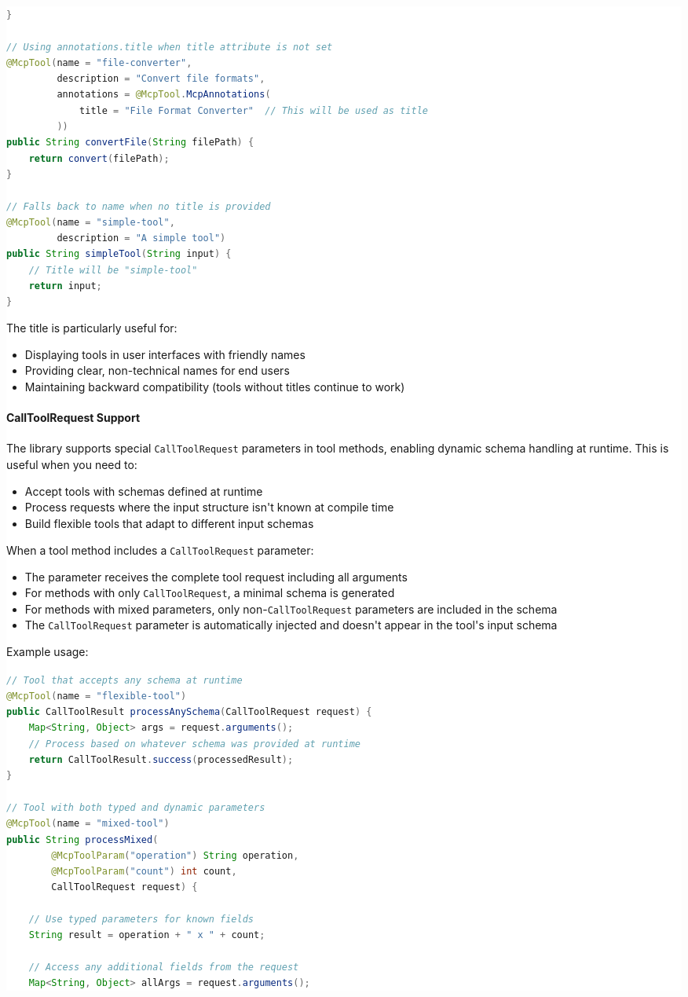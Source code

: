 ```java
}

// Using annotations.title when title attribute is not set
@McpTool(name = "file-converter",
         description = "Convert file formats",
         annotations = @McpTool.McpAnnotations(
             title = "File Format Converter"  // This will be used as title
         ))
public String convertFile(String filePath) {
    return convert(filePath);
}

// Falls back to name when no title is provided
@McpTool(name = "simple-tool",
         description = "A simple tool")
public String simpleTool(String input) {
    // Title will be "simple-tool"
    return input;
}
```

The title is particularly useful for:
- Displaying tools in user interfaces with friendly names
- Providing clear, non-technical names for end users
- Maintaining backward compatibility (tools without titles continue to work)

#### CallToolRequest Support

The library supports special `CallToolRequest` parameters in tool methods, enabling dynamic schema handling at runtime. This is useful when you need to:

- Accept tools with schemas defined at runtime
- Process requests where the input structure isn't known at compile time
- Build flexible tools that adapt to different input schemas

When a tool method includes a `CallToolRequest` parameter:
- The parameter receives the complete tool request including all arguments
- For methods with only `CallToolRequest`, a minimal schema is generated
- For methods with mixed parameters, only non-`CallToolRequest` parameters are included in the schema
- The `CallToolRequest` parameter is automatically injected and doesn't appear in the tool's input schema

Example usage:

```java
// Tool that accepts any schema at runtime
@McpTool(name = "flexible-tool")
public CallToolResult processAnySchema(CallToolRequest request) {
    Map<String, Object> args = request.arguments();
    // Process based on whatever schema was provided at runtime
    return CallToolResult.success(processedResult);
}

// Tool with both typed and dynamic parameters
@McpTool(name = "mixed-tool")
public String processMixed(
        @McpToolParam("operation") String operation,
        @McpToolParam("count") int count,
        CallToolRequest request) {
    
    // Use typed parameters for known fields
    String result = operation + " x " + count;
    
    // Access any additional fields from the request
    Map<String, Object> allArgs = request.arguments();
```